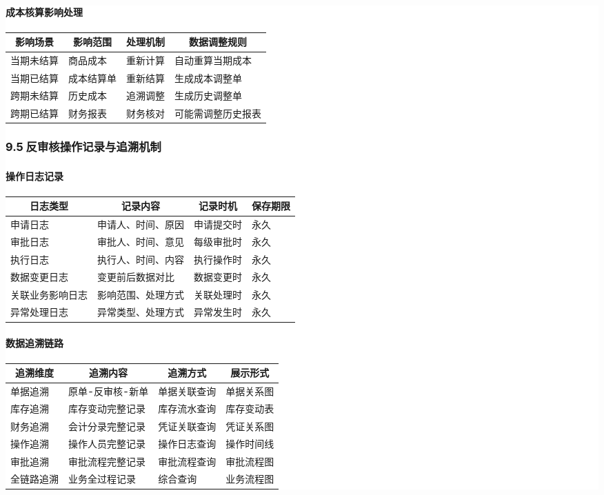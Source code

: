 #### 成本核算影响处理
| 影响场景 | 影响范围 | 处理机制 | 数据调整规则 |
|---------|---------|---------|------------|
| 当期未结算 | 商品成本 | 重新计算 | 自动重算当期成本 |
| 当期已结算 | 成本结算单 | 重新结算 | 生成成本调整单 |
| 跨期未结算 | 历史成本 | 追溯调整 | 生成历史调整单 |
| 跨期已结算 | 财务报表 | 财务核对 | 可能需调整历史报表 |

### 9.5 反审核操作记录与追溯机制

#### 操作日志记录
| 日志类型 | 记录内容 | 记录时机 | 保存期限 |
|---------|---------|---------|----------|
| 申请日志 | 申请人、时间、原因 | 申请提交时 | 永久 |
| 审批日志 | 审批人、时间、意见 | 每级审批时 | 永久 |
| 执行日志 | 执行人、时间、内容 | 执行操作时 | 永久 |
| 数据变更日志 | 变更前后数据对比 | 数据变更时 | 永久 |
| 关联业务影响日志 | 影响范围、处理方式 | 关联处理时 | 永久 |
| 异常处理日志 | 异常类型、处理方式 | 异常发生时 | 永久 |

#### 数据追溯链路
| 追溯维度 | 追溯内容 | 追溯方式 | 展示形式 |
|---------|---------|---------|----------|
| 单据追溯 | 原单-反审核-新单 | 单据关联查询 | 单据关系图 |
| 库存追溯 | 库存变动完整记录 | 库存流水查询 | 库存变动表 |
| 财务追溯 | 会计分录完整记录 | 凭证关联查询 | 凭证关系图 |
| 操作追溯 | 操作人员完整记录 | 操作日志查询 | 操作时间线 |
| 审批追溯 | 审批流程完整记录 | 审批流程查询 | 审批流程图 |
| 全链路追溯 | 业务全过程记录 | 综合查询 | 业务流程图 |









